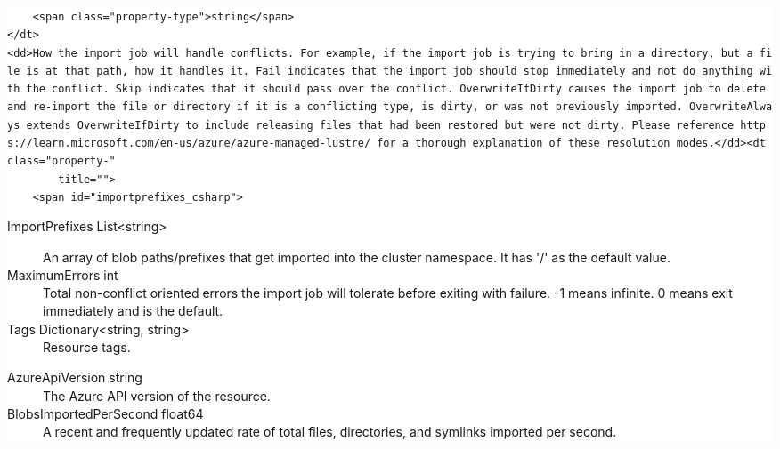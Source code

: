         <span class="property-type">string</span>
    </dt>
    <dd>How the import job will handle conflicts. For example, if the import job is trying to bring in a directory, but a file is at that path, how it handles it. Fail indicates that the import job should stop immediately and not do anything with the conflict. Skip indicates that it should pass over the conflict. OverwriteIfDirty causes the import job to delete and re-import the file or directory if it is a conflicting type, is dirty, or was not previously imported. OverwriteAlways extends OverwriteIfDirty to include releasing files that had been restored but were not dirty. Please reference https://learn.microsoft.com/en-us/azure/azure-managed-lustre/ for a thorough explanation of these resolution modes.</dd><dt class="property-"
            title="">
        <span id="importprefixes_csharp">
<a data-swiftype-name="resource-property" data-swiftype-type="text" href="#importprefixes_csharp" style="color: inherit; text-decoration: inherit;">Import<wbr>Prefixes</a>
</span>
        <span class="property-indicator"></span>
        <span class="property-type">List&lt;string&gt;</span>
    </dt>
    <dd>An array of blob paths/prefixes that get imported into the cluster namespace. It has '/' as the default value.</dd><dt class="property-"
            title="">
        <span id="maximumerrors_csharp">
<a data-swiftype-name="resource-property" data-swiftype-type="text" href="#maximumerrors_csharp" style="color: inherit; text-decoration: inherit;">Maximum<wbr>Errors</a>
</span>
        <span class="property-indicator"></span>
        <span class="property-type">int</span>
    </dt>
    <dd>Total non-conflict oriented errors the import job will tolerate before exiting with failure. -1 means infinite. 0 means exit immediately and is the default.</dd><dt class="property-"
            title="">
        <span id="tags_csharp">
<a data-swiftype-name="resource-property" data-swiftype-type="text" href="#tags_csharp" style="color: inherit; text-decoration: inherit;">Tags</a>
</span>
        <span class="property-indicator"></span>
        <span class="property-type">Dictionary&lt;string, string&gt;</span>
    </dt>
    <dd>Resource tags.</dd></dl>
</pulumi-choosable>
</div>

<div>
<pulumi-choosable type="language" values="go">
<dl class="resources-properties"><dt class="property-"
            title="">
        <span id="azureapiversion_go">
<a data-swiftype-name="resource-property" data-swiftype-type="text" href="#azureapiversion_go" style="color: inherit; text-decoration: inherit;">Azure<wbr>Api<wbr>Version</a>
</span>
        <span class="property-indicator"></span>
        <span class="property-type">string</span>
    </dt>
    <dd>The Azure API version of the resource.</dd><dt class="property-"
            title="">
        <span id="blobsimportedpersecond_go">
<a data-swiftype-name="resource-property" data-swiftype-type="text" href="#blobsimportedpersecond_go" style="color: inherit; text-decoration: inherit;">Blobs<wbr>Imported<wbr>Per<wbr>Second</a>
</span>
        <span class="property-indicator"></span>
        <span class="property-type">float64</span>
    </dt>
    <dd>A recent and frequently updated rate of total files, directories, and symlinks imported per second.</dd><dt class="property-"